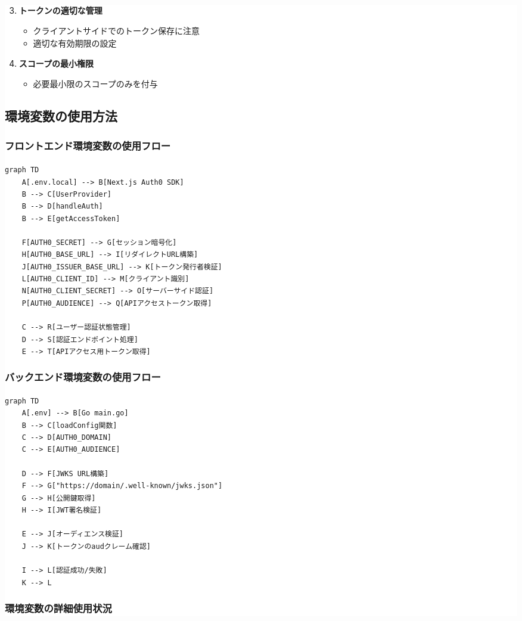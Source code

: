 3. **トークンの適切な管理**
   - クライアントサイドでのトークン保存に注意
   - 適切な有効期限の設定

4. **スコープの最小権限**
   - 必要最小限のスコープのみを付与

## 環境変数の使用方法

### フロントエンド環境変数の使用フロー

```mermaid
graph TD
    A[.env.local] --> B[Next.js Auth0 SDK]
    B --> C[UserProvider]
    B --> D[handleAuth]
    B --> E[getAccessToken]
    
    F[AUTH0_SECRET] --> G[セッション暗号化]
    H[AUTH0_BASE_URL] --> I[リダイレクトURL構築]
    J[AUTH0_ISSUER_BASE_URL] --> K[トークン発行者検証]
    L[AUTH0_CLIENT_ID] --> M[クライアント識別]
    N[AUTH0_CLIENT_SECRET] --> O[サーバーサイド認証]
    P[AUTH0_AUDIENCE] --> Q[APIアクセストークン取得]
    
    C --> R[ユーザー認証状態管理]
    D --> S[認証エンドポイント処理]
    E --> T[APIアクセス用トークン取得]
```

### バックエンド環境変数の使用フロー

```mermaid
graph TD
    A[.env] --> B[Go main.go]
    B --> C[loadConfig関数]
    C --> D[AUTH0_DOMAIN]
    C --> E[AUTH0_AUDIENCE]
    
    D --> F[JWKS URL構築]
    F --> G["https://domain/.well-known/jwks.json"]
    G --> H[公開鍵取得]
    H --> I[JWT署名検証]
    
    E --> J[オーディエンス検証]
    J --> K[トークンのaudクレーム確認]
    
    I --> L[認証成功/失敗]
    K --> L
```

### 環境変数の詳細使用状況
